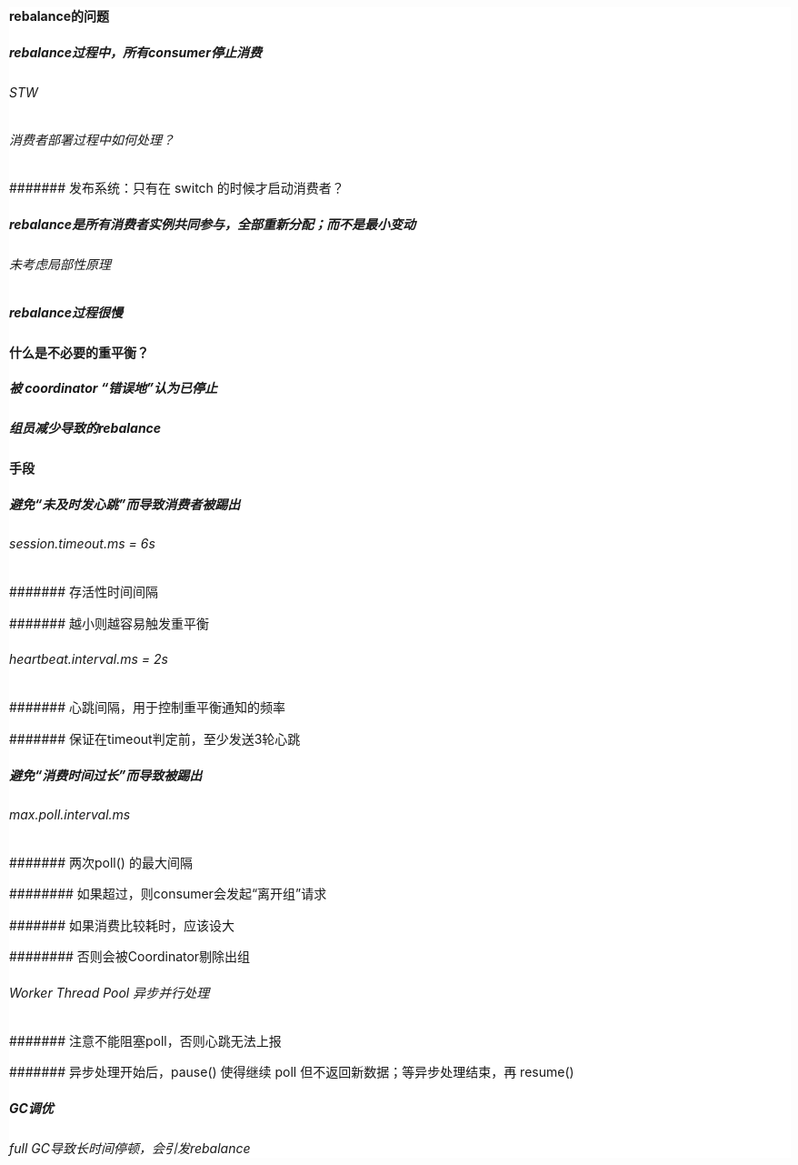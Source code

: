 #### rebalance的问题

##### rebalance过程中，所有consumer停止消费

###### STW

###### 消费者部署过程中如何处理？

####### 发布系统：只有在 switch 的时候才启动消费者？

##### rebalance是所有消费者实例共同参与，全部重新分配；而不是最小变动

###### 未考虑局部性原理

##### rebalance过程很慢

#### 什么是不必要的重平衡？

##### 被 coordinator “错误地”认为已停止

##### 组员减少导致的rebalance

#### 手段

##### 避免“未及时发心跳”而导致消费者被踢出

###### session.timeout.ms = 6s

####### 存活性时间间隔

####### 越小则越容易触发重平衡

###### heartbeat.interval.ms = 2s

####### 心跳间隔，用于控制重平衡通知的频率

####### 保证在timeout判定前，至少发送3轮心跳

##### 避免“消费时间过长”而导致被踢出

###### max.poll.interval.ms

####### 两次poll() 的最大间隔

######## 如果超过，则consumer会发起“离开组”请求

####### 如果消费比较耗时，应该设大

######## 否则会被Coordinator剔除出组

###### Worker Thread Pool 异步并行处理

####### 注意不能阻塞poll，否则心跳无法上报

####### 异步处理开始后，pause() 使得继续 poll 但不返回新数据；等异步处理结束，再 resume()

##### GC调优

###### full GC导致长时间停顿，会引发rebalance
